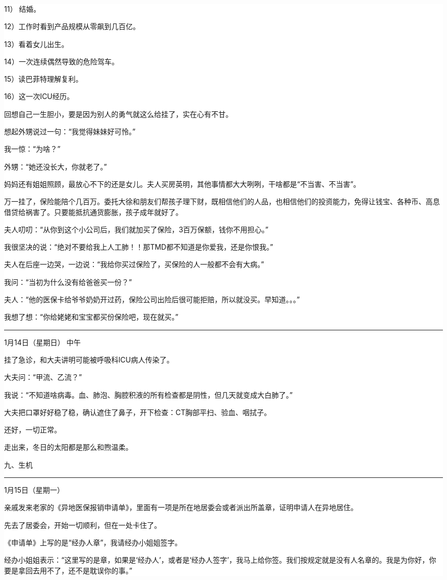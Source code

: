 11） 结婚。

12）工作时看到产品规模从零飙到几百亿。

13）看着女儿出生。

14）一次连续偶然导致的危险驾车。

15）读巴菲特理解复利。

16）这一次ICU经历。

回想自己一生胆小，要是因为别人的勇气就这么给挂了，实在心有不甘。

想起外甥说过一句：“我觉得妹妹好可怜。”

我一惊：“为啥？”

外甥：“她还没长大，你就老了。”

妈妈还有姐姐照顾，最放心不下的还是女儿。夫人买房英明，其他事情都大大咧咧，干啥都是“不当害、不当害”。

万一挂了，保险能陪个几百万。委托大徐和朋友们帮孩子理下财，既相信他们的人品，也相信他们的投资能力，免得让钱宝、各种币、高息借贷给祸害了。只要能抵抗通货膨胀，孩子成年就好了。

夫人叨叨：“从你到这个小公司后，我们就加买了保险，3百万保额，钱你不用担心。”

我很坚决的说：“绝对不要给我上人工肺！！那TMD都不知道是你爱我，还是你恨我。”

夫人在后座一边哭，一边说：“我给你买过保险了，买保险的人一般都不会有大病。”

我问：“当初为什么没有给爸爸买一份？”

夫人：“他的医保卡给爷爷奶奶开过药，保险公司出险后很可能拒赔，所以就没买。早知道。。。”

我想了想：“你给姥姥和宝宝都买份保险吧，现在就买。”

* * * * * *

1月14日（星期日） 中午

挂了急诊，和大夫讲明可能被呼吸科ICU病人传染了。

大夫问：“甲流、乙流？”

我说：“不知道啥病毒。血、肺泡、胸腔积液的所有检查都是阴性，但几天就变成大白肺了。”

大夫把口罩好好稳了稳，确认遮住了鼻子，开下检查：CT胸部平扫、验血、咽拭子。

还好，一切正常。

走出来，冬日的太阳都是那么和煦温柔。

九、生机

* * * * * *

1月15日（星期一）

亲戚发来老家的《异地医保报销申请单》，里面有一项是所在地居委会或者派出所盖章，证明申请人在异地居住。

先去了居委会，开始一切顺利，但在一处卡住了。

《申请单》上写的是“经办人章”，我请经办小姐姐签字。

经办小姐姐表示：“这里写的是章，如果是‘经办人’，或者是‘经办人签字’，我马上给你签。我们按规定就是没有人名章的。我是为你好，你要是拿回去用不了，还不是耽误你的事。”
